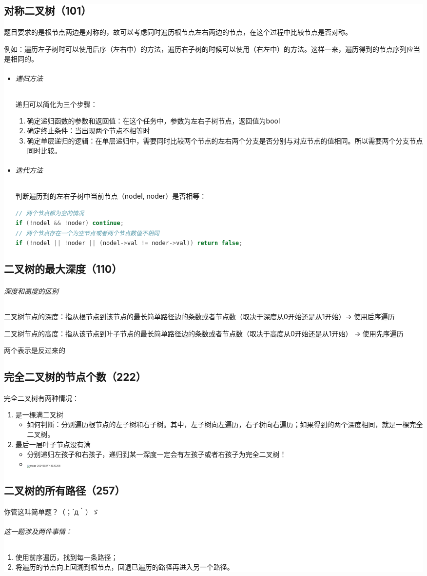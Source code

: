 ## 对称二叉树（101）

题目要求的是根节点两边是对称的，故可以考虑同时遍历根节点左右两边的节点，在这个过程中比较节点是否对称。

例如：遍历左子树时可以使用后序（左右中）的方法，遍历右子树的时候可以使用（右左中）的方法。这样一来，遍历得到的节点序列应当是相同的。

- ###### 递归方法

  递归可以简化为三个步骤：

  1. 确定递归函数的参数和返回值：在这个任务中，参数为左右子树节点，返回值为bool
  2. 确定终止条件：当出现两个节点不相等时
  3. 确定单层递归的逻辑：在单层递归中，需要同时比较两个节点的左右两个分支是否分别与对应节点的值相同。所以需要两个分支节点同时比较。

- ###### 迭代方法

  判断遍历到的左右子树中当前节点（nodel, noder）是否相等：

  ```c++
  // 两个节点都为空的情况
  if (!nodel && !noder) continue;
  // 两个节点存在一个为空节点或者两个节点数值不相同
  if (!nodel || !noder || (nodel->val != noder->val)) return false;
  ```



## 二叉树的最大深度（110）

###### 深度和高度的区别

二叉树节点的深度：指从根节点到该节点的最长简单路径边的条数或者节点数（取决于深度从0开始还是从1开始）-> 使用后序遍历

二叉树节点的高度：指从该节点到叶子节点的最长简单路径边的条数或者节点数（取决于高度从0开始还是从1开始） -> 使用先序遍历

两个表示是反过来的

## 完全二叉树的节点个数（222）

完全二叉树有两种情况：

1. 是一棵满二叉树
   - 如何判断：分别遍历根节点的左子树和右子树。其中，左子树向左遍历，右子树向右遍历；如果得到的两个深度相同，就是一棵完全二叉树。
2. 最后一层叶子节点没有满
   - 分别递归左孩子和右孩子，递归到某一深度一定会有左孩子或者右孩子为完全二叉树！
   - <img src="C:/Users/hxx/AppData/Roaming/Typora/typora-user-images/image-20240924143020208.png" alt="image-20240924143020208" style="zoom: 33%;" />

## 二叉树的所有路径（257）

你管这叫简单题？（；´д｀）ゞ

###### 这一题涉及两件事情：

1. 使用前序遍历，找到每一条路径；
2. 将遍历的节点向上回溯到根节点，回退已遍历的路径再进入另一个路径。
